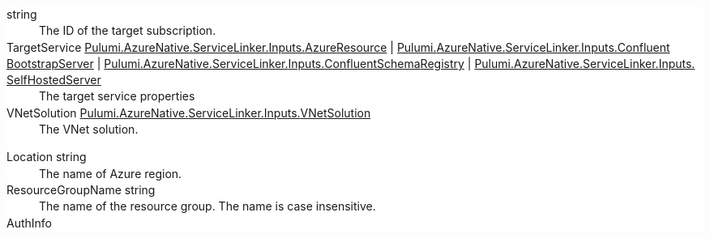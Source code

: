 </span>
        <span class="property-indicator"></span>
        <span class="property-type">string</span>
    </dt>
    <dd>The ID of the target subscription.</dd><dt class="property-optional"
            title="Optional">
        <span id="targetservice_csharp">
<a data-swiftype-name="resource-property" data-swiftype-type="text" href="#targetservice_csharp" style="color: inherit; text-decoration: inherit;">Target<wbr>Service</a>
</span>
        <span class="property-indicator"></span>
        <span class="property-type"><a href="#azureresource">Pulumi.<wbr>Azure<wbr>Native.<wbr>Service<wbr>Linker.<wbr>Inputs.<wbr>Azure<wbr>Resource</a> | <a href="#confluentbootstrapserver">Pulumi.<wbr>Azure<wbr>Native.<wbr>Service<wbr>Linker.<wbr>Inputs.<wbr>Confluent<wbr>Bootstrap<wbr>Server</a> | <a href="#confluentschemaregistry">Pulumi.<wbr>Azure<wbr>Native.<wbr>Service<wbr>Linker.<wbr>Inputs.<wbr>Confluent<wbr>Schema<wbr>Registry</a> | <a href="#selfhostedserver">Pulumi.<wbr>Azure<wbr>Native.<wbr>Service<wbr>Linker.<wbr>Inputs.<wbr>Self<wbr>Hosted<wbr>Server</a></span>
    </dt>
    <dd>The target service properties</dd><dt class="property-optional"
            title="Optional">
        <span id="vnetsolution_csharp">
<a data-swiftype-name="resource-property" data-swiftype-type="text" href="#vnetsolution_csharp" style="color: inherit; text-decoration: inherit;">VNet<wbr>Solution</a>
</span>
        <span class="property-indicator"></span>
        <span class="property-type"><a href="#vnetsolution">Pulumi.<wbr>Azure<wbr>Native.<wbr>Service<wbr>Linker.<wbr>Inputs.<wbr>VNet<wbr>Solution</a></span>
    </dt>
    <dd>The VNet solution.</dd></dl>
</pulumi-choosable>
</div>

<div>
<pulumi-choosable type="language" values="go">
<dl class="resources-properties"><dt class="property-required property-replacement"
            title="Required">
        <span id="location_go">
<a data-swiftype-name="resource-property" data-swiftype-type="text" href="#location_go" style="color: inherit; text-decoration: inherit;">Location</a>
</span>
        <span class="property-indicator"></span>
        <span class="property-type">string</span>
    </dt>
    <dd>The name of Azure region.</dd><dt class="property-required property-replacement"
            title="Required">
        <span id="resourcegroupname_go">
<a data-swiftype-name="resource-property" data-swiftype-type="text" href="#resourcegroupname_go" style="color: inherit; text-decoration: inherit;">Resource<wbr>Group<wbr>Name</a>
</span>
        <span class="property-indicator"></span>
        <span class="property-type">string</span>
    </dt>
    <dd>The name of the resource group. The name is case insensitive.</dd><dt class="property-optional"
            title="Optional">
        <span id="authinfo_go">
<a data-swiftype-name="resource-property" data-swiftype-type="text" href="#authinfo_go" style="color: inherit; text-decoration: inherit;">Auth<wbr>Info</a>
</span>
        <span class="property-indicator"></span>
